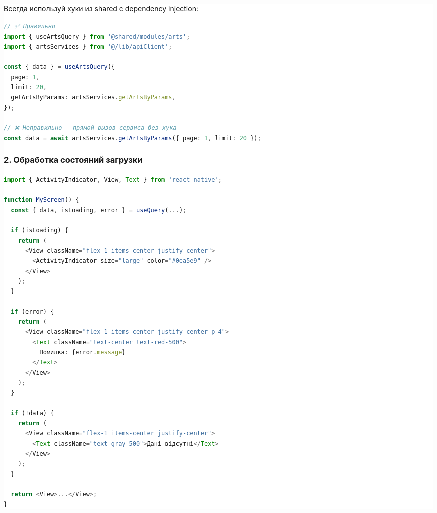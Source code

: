 Всегда используй хуки из shared с dependency injection:

```typescript
// ✅ Правильно
import { useArtsQuery } from '@shared/modules/arts';
import { artsServices } from '@/lib/apiClient';

const { data } = useArtsQuery({
  page: 1,
  limit: 20,
  getArtsByParams: artsServices.getArtsByParams,
});

// ❌ Неправильно - прямой вызов сервиса без хука
const data = await artsServices.getArtsByParams({ page: 1, limit: 20 });
```

### 2. **Обработка состояний загрузки**

```typescript
import { ActivityIndicator, View, Text } from 'react-native';

function MyScreen() {
  const { data, isLoading, error } = useQuery(...);

  if (isLoading) {
    return (
      <View className="flex-1 items-center justify-center">
        <ActivityIndicator size="large" color="#0ea5e9" />
      </View>
    );
  }

  if (error) {
    return (
      <View className="flex-1 items-center justify-center p-4">
        <Text className="text-center text-red-500">
          Помилка: {error.message}
        </Text>
      </View>
    );
  }

  if (!data) {
    return (
      <View className="flex-1 items-center justify-center">
        <Text className="text-gray-500">Дані відсутні</Text>
      </View>
    );
  }

  return <View>...</View>;
}
```
